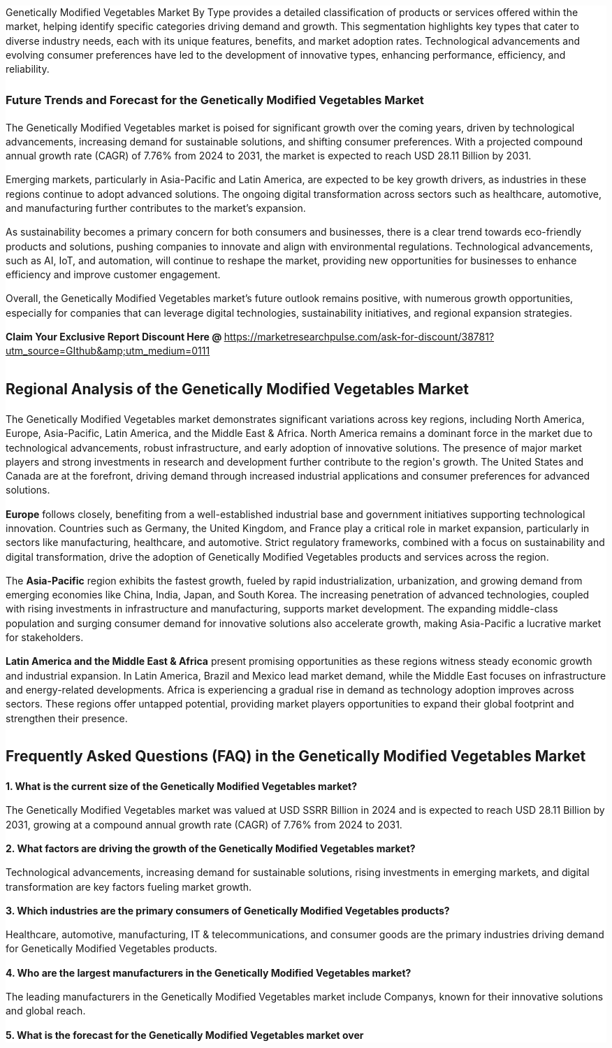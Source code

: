 Genetically Modified Vegetables Market By Type provides a detailed classification of products or services offered within the market, helping identify specific categories driving demand and growth. This segmentation highlights key types that cater to diverse industry needs, each with its unique features, benefits, and market adoption rates. Technological advancements and evolving consumer preferences have led to the development of innovative types, enhancing performance, efficiency, and reliability.</p><h3>Future Trends and Forecast for the Genetically Modified Vegetables Market</h3><p>The Genetically Modified Vegetables market is poised for significant growth over the coming years, driven by technological advancements, increasing demand for sustainable solutions, and shifting consumer preferences. With a projected compound annual growth rate (CAGR) of 7.76% from 2024 to 2031, the market is expected to reach USD 28.11 Billion by 2031.</p><p>Emerging markets, particularly in Asia-Pacific and Latin America, are expected to be key growth drivers, as industries in these regions continue to adopt advanced solutions. The ongoing digital transformation across sectors such as healthcare, automotive, and manufacturing further contributes to the market&rsquo;s expansion.</p><p>As sustainability becomes a primary concern for both consumers and businesses, there is a clear trend towards eco-friendly products and solutions, pushing companies to innovate and align with environmental regulations. Technological advancements, such as AI, IoT, and automation, will continue to reshape the market, providing new opportunities for businesses to enhance efficiency and improve customer engagement.</p><p>Overall, the Genetically Modified Vegetables market&rsquo;s future outlook remains positive, with numerous growth opportunities, especially for companies that can leverage digital technologies, sustainability initiatives, and regional expansion strategies.</p><p><strong>Claim Your Exclusive Report Discount Here @ </strong><a href="https://marketresearchpulse.com/ask-for-discount/38781?utm_source=GIthub&amp;utm_medium=0111">https://marketresearchpulse.com/ask-for-discount/38781?utm_source=GIthub&amp;utm_medium=0111</a></p><h2><strong>Regional Analysis of the Genetically Modified Vegetables Market</strong></h2><p>The Genetically Modified Vegetables market demonstrates significant variations across key regions, including North America, Europe, Asia-Pacific, Latin America, and the Middle East &amp; Africa. North America remains a dominant force in the market due to technological advancements, robust infrastructure, and early adoption of innovative solutions. The presence of major market players and strong investments in research and development further contribute to the region's growth. The United States and Canada are at the forefront, driving demand through increased industrial applications and consumer preferences for advanced solutions.</p><p><strong>Europe</strong> follows closely, benefiting from a well-established industrial base and government initiatives supporting technological innovation. Countries such as Germany, the United Kingdom, and France play a critical role in market expansion, particularly in sectors like manufacturing, healthcare, and automotive. Strict regulatory frameworks, combined with a focus on sustainability and digital transformation, drive the adoption of Genetically Modified Vegetables products and services across the region.</p><p>The <strong>Asia-Pacific</strong> region exhibits the fastest growth, fueled by rapid industrialization, urbanization, and growing demand from emerging economies like China, India, Japan, and South Korea. The increasing penetration of advanced technologies, coupled with rising investments in infrastructure and manufacturing, supports market development. The expanding middle-class population and surging consumer demand for innovative solutions also accelerate growth, making Asia-Pacific a lucrative market for stakeholders.</p><p><strong>Latin America and the Middle East &amp; Africa</strong> present promising opportunities as these regions witness steady economic growth and industrial expansion. In Latin America, Brazil and Mexico lead market demand, while the Middle East focuses on infrastructure and energy-related developments. Africa is experiencing a gradual rise in demand as technology adoption improves across sectors. These regions offer untapped potential, providing market players opportunities to expand their global footprint and strengthen their presence.</p><h2><strong>Frequently Asked Questions (FAQ) in the Genetically Modified Vegetables Market</strong></h2><p><strong>1. What is the current size of the Genetically Modified Vegetables market?</strong></p><p>The Genetically Modified Vegetables market was valued at USD SSRR Billion in 2024 and is expected to reach USD 28.11 Billion by 2031, growing at a compound annual growth rate (CAGR) of 7.76% from 2024 to 2031.</p><p><strong>2. What factors are driving the growth of the Genetically Modified Vegetables market?</strong></p><p>Technological advancements, increasing demand for sustainable solutions, rising investments in emerging markets, and digital transformation are key factors fueling market growth.</p><p><strong>3. Which industries are the primary consumers of Genetically Modified Vegetables products?</strong></p><p>Healthcare, automotive, manufacturing, IT &amp; telecommunications, and consumer goods are the primary industries driving demand for Genetically Modified Vegetables products.</p><p><strong>4. Who are the largest manufacturers in the Genetically Modified Vegetables market?</strong></p><p>The leading manufacturers in the Genetically Modified Vegetables market include Companys, known for their innovative solutions and global reach.</p><p><strong>5. What is the forecast for the Genetically Modified Vegetables market over